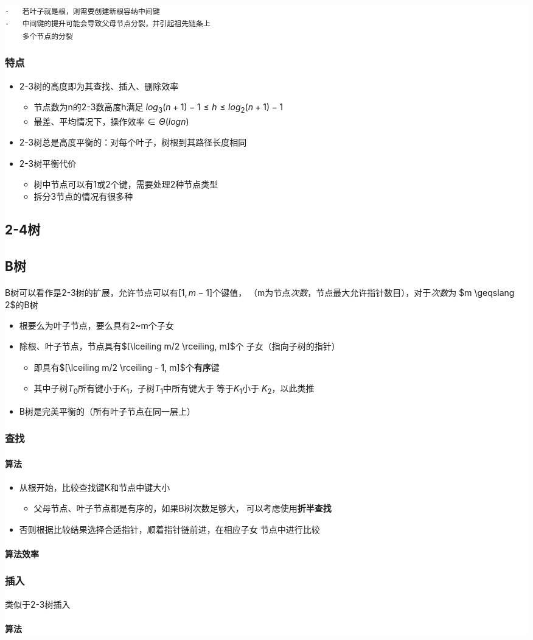 	-	若叶子就是根，则需要创建新根容纳中间键
	-	中间键的提升可能会导致父母节点分裂，并引起祖先链条上
		多个节点的分裂

###	特点

-	2-3树的高度即为其查找、插入、删除效率
	-	节点数为n的2-3数高度h满足
		$log_3(n+1)-1 \leq h \leq log_2(n+1) - 1$
	-	最差、平均情况下，操作效率$\in \Theta(logn)$

-	2-3树总是高度平衡的：对每个叶子，树根到其路径长度相同

-	2-3树平衡代价
	-	树中节点可以有1或2个键，需要处理2种节点类型
	-	拆分3节点的情况有很多种

##	2-4树

##	B树

B树可以看作是2-3树的扩展，允许节点可以有$[1, m-1]$个键值，
（m为节点*次数*，节点最大允许指针数目），对于*次数*为
$m \geqslang 2$的B树

-	根要么为叶子节点，要么具有2~m个子女

-	除根、叶子节点，节点具有$[\lceiling m/2 \rceiling, m]$个
	子女（指向子树的指针）

	-	即具有$[\lceiling m/2 \rceiling - 1, m]$个**有序**键

	-	其中子树$T_0$所有键小于$K_1$，子树$T_1$中所有键大于
		等于$K_1$小于 $K_2$，以此类推

-	B树是完美平衡的（所有叶子节点在同一层上）

###	查找

####	算法

-	从根开始，比较查找键K和节点中键大小
	-	父母节点、叶子节点都是有序的，如果B树次数足够大，
		可以考虑使用**折半查找**

-	否则根据比较结果选择合适指针，顺着指针链前进，在相应子女
	节点中进行比较

####	算法效率

###	插入

类似于2-3树插入

####	算法
